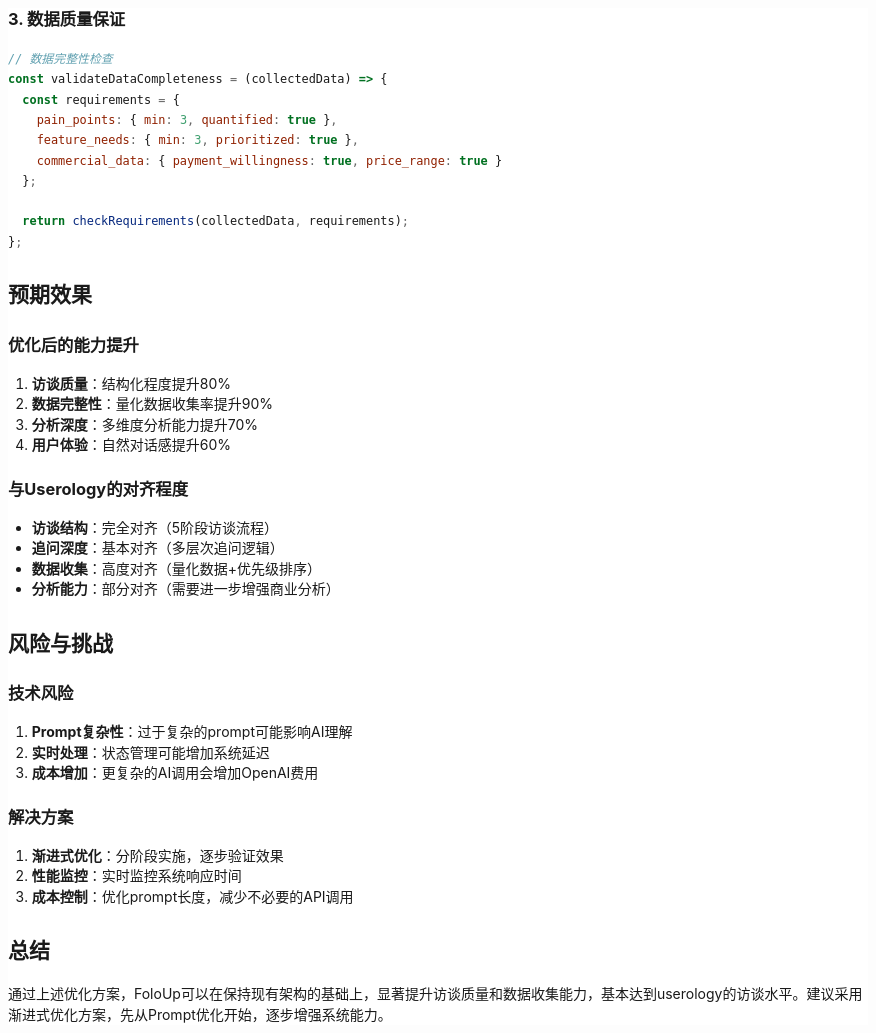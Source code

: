 ### 3. 数据质量保证
```javascript
// 数据完整性检查
const validateDataCompleteness = (collectedData) => {
  const requirements = {
    pain_points: { min: 3, quantified: true },
    feature_needs: { min: 3, prioritized: true },
    commercial_data: { payment_willingness: true, price_range: true }
  };
  
  return checkRequirements(collectedData, requirements);
};
```

## 预期效果

### 优化后的能力提升
1. **访谈质量**：结构化程度提升80%
2. **数据完整性**：量化数据收集率提升90%
3. **分析深度**：多维度分析能力提升70%
4. **用户体验**：自然对话感提升60%

### 与Userology的对齐程度
- **访谈结构**：完全对齐（5阶段访谈流程）
- **追问深度**：基本对齐（多层次追问逻辑）
- **数据收集**：高度对齐（量化数据+优先级排序）
- **分析能力**：部分对齐（需要进一步增强商业分析）

## 风险与挑战

### 技术风险
1. **Prompt复杂性**：过于复杂的prompt可能影响AI理解
2. **实时处理**：状态管理可能增加系统延迟
3. **成本增加**：更复杂的AI调用会增加OpenAI费用

### 解决方案
1. **渐进式优化**：分阶段实施，逐步验证效果
2. **性能监控**：实时监控系统响应时间
3. **成本控制**：优化prompt长度，减少不必要的API调用

## 总结

通过上述优化方案，FoloUp可以在保持现有架构的基础上，显著提升访谈质量和数据收集能力，基本达到userology的访谈水平。建议采用渐进式优化方案，先从Prompt优化开始，逐步增强系统能力。
